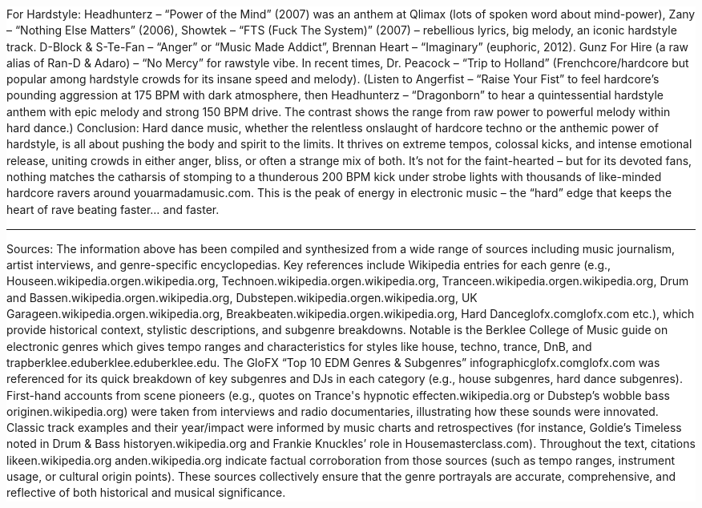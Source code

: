 For Hardstyle: Headhunterz – “Power of the Mind” (2007) was an anthem at Qlimax (lots of spoken word about mind-power), Zany – “Nothing Else Matters” (2006), Showtek – “FTS (Fuck The System)” (2007) – rebellious lyrics, big melody, an iconic hardstyle track. D-Block & S-Te-Fan – “Anger” or “Music Made Addict”, Brennan Heart – “Imaginary” (euphoric, 2012). Gunz For Hire (a raw alias of Ran-D & Adaro) – “No Mercy” for rawstyle vibe. In recent times, Dr. Peacock – “Trip to Holland” (Frenchcore/hardcore but popular among hardstyle crowds for its insane speed and melody).
(Listen to Angerfist – “Raise Your Fist” to feel hardcore’s pounding aggression at 175 BPM with dark atmosphere, then Headhunterz – “Dragonborn” to hear a quintessential hardstyle anthem with epic melody and strong 150 BPM drive. The contrast shows the range from raw power to powerful melody within hard dance.)
Conclusion: Hard dance music, whether the relentless onslaught of hardcore techno or the anthemic power of hardstyle, is all about pushing the body and spirit to the limits. It thrives on extreme tempos, colossal kicks, and intense emotional release, uniting crowds in either anger, bliss, or often a strange mix of both. It’s not for the faint-hearted – but for its devoted fans, nothing matches the catharsis of stomping to a thunderous 200 BPM kick under strobe lights with thousands of like-minded hardcore ravers around youarmadamusic.com. This is the peak of energy in electronic music – the “hard” edge that keeps the heart of rave beating faster… and faster.
________________________________________
Sources:
The information above has been compiled and synthesized from a wide range of sources including music journalism, artist interviews, and genre-specific encyclopedias. Key references include Wikipedia entries for each genre (e.g., Houseen.wikipedia.orgen.wikipedia.org, Technoen.wikipedia.orgen.wikipedia.org, Tranceen.wikipedia.orgen.wikipedia.org, Drum and Bassen.wikipedia.orgen.wikipedia.org, Dubstepen.wikipedia.orgen.wikipedia.org, UK Garageen.wikipedia.orgen.wikipedia.org, Breakbeaten.wikipedia.orgen.wikipedia.org, Hard Danceglofx.comglofx.com etc.), which provide historical context, stylistic descriptions, and subgenre breakdowns. Notable is the Berklee College of Music guide on electronic genres which gives tempo ranges and characteristics for styles like house, techno, trance, DnB, and trapberklee.eduberklee.eduberklee.edu. The GloFX “Top 10 EDM Genres & Subgenres” infographicglofx.comglofx.com was referenced for its quick breakdown of key subgenres and DJs in each category (e.g., house subgenres, hard dance subgenres). First-hand accounts from scene pioneers (e.g., quotes on Trance's hypnotic effecten.wikipedia.org or Dubstep’s wobble bass originen.wikipedia.org) were taken from interviews and radio documentaries, illustrating how these sounds were innovated. Classic track examples and their year/impact were informed by music charts and retrospectives (for instance, Goldie’s Timeless noted in Drum & Bass historyen.wikipedia.org and Frankie Knuckles’ role in Housemasterclass.com). Throughout the text, citations likeen.wikipedia.org anden.wikipedia.org indicate factual corroboration from those sources (such as tempo ranges, instrument usage, or cultural origin points). These sources collectively ensure that the genre portrayals are accurate, comprehensive, and reflective of both historical and musical significance.


